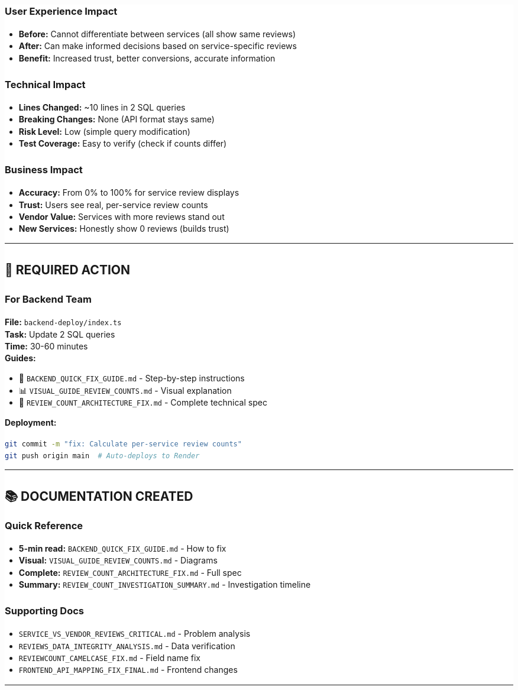 ### User Experience Impact
- **Before:** Cannot differentiate between services (all show same reviews)
- **After:** Can make informed decisions based on service-specific reviews
- **Benefit:** Increased trust, better conversions, accurate information

### Technical Impact
- **Lines Changed:** ~10 lines in 2 SQL queries
- **Breaking Changes:** None (API format stays same)
- **Risk Level:** Low (simple query modification)
- **Test Coverage:** Easy to verify (check if counts differ)

### Business Impact
- **Accuracy:** From 0% to 100% for service review displays
- **Trust:** Users see real, per-service review counts
- **Vendor Value:** Services with more reviews stand out
- **New Services:** Honestly show 0 reviews (builds trust)

---

## 🎯 REQUIRED ACTION

### For Backend Team

**File:** `backend-deploy/index.ts`  
**Task:** Update 2 SQL queries  
**Time:** 30-60 minutes  
**Guides:**
- 📘 `BACKEND_QUICK_FIX_GUIDE.md` - Step-by-step instructions
- 📊 `VISUAL_GUIDE_REVIEW_COUNTS.md` - Visual explanation
- 🔧 `REVIEW_COUNT_ARCHITECTURE_FIX.md` - Complete technical spec

**Deployment:**
```bash
git commit -m "fix: Calculate per-service review counts"
git push origin main  # Auto-deploys to Render
```

---

## 📚 DOCUMENTATION CREATED

### Quick Reference
- **5-min read:** `BACKEND_QUICK_FIX_GUIDE.md` - How to fix
- **Visual:** `VISUAL_GUIDE_REVIEW_COUNTS.md` - Diagrams
- **Complete:** `REVIEW_COUNT_ARCHITECTURE_FIX.md` - Full spec
- **Summary:** `REVIEW_COUNT_INVESTIGATION_SUMMARY.md` - Investigation timeline

### Supporting Docs
- `SERVICE_VS_VENDOR_REVIEWS_CRITICAL.md` - Problem analysis
- `REVIEWS_DATA_INTEGRITY_ANALYSIS.md` - Data verification
- `REVIEWCOUNT_CAMELCASE_FIX.md` - Field name fix
- `FRONTEND_API_MAPPING_FIX_FINAL.md` - Frontend changes

---